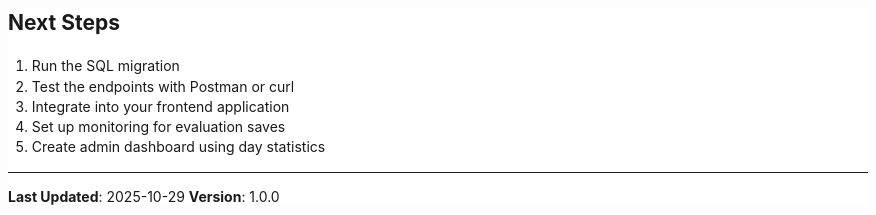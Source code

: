 
## Next Steps

1. Run the SQL migration
2. Test the endpoints with Postman or curl
3. Integrate into your frontend application
4. Set up monitoring for evaluation saves
5. Create admin dashboard using day statistics

---

**Last Updated**: 2025-10-29
**Version**: 1.0.0
